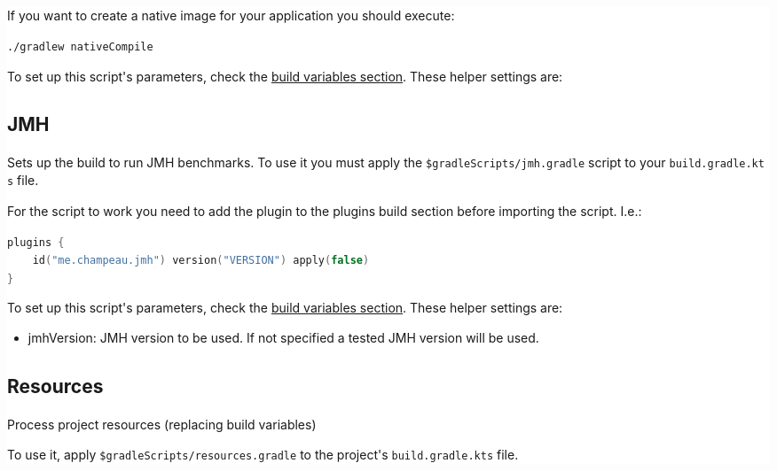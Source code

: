 If you want to create a native image for your application you should execute:

```bash
./gradlew nativeCompile
```

To set up this script's parameters, check the [build variables section]. These helper settings are:

[GraalVM]: https://www.graalvm.org
[native image]: https://graalvm.github.io/native-build-tools/latest/index.html

## JMH
Sets up the build to run JMH benchmarks. To use it you must apply the `$gradleScripts/jmh.gradle`
script to your `build.gradle.kts` file.

For the script to work you need to add the plugin to the plugins build section before importing the
script. I.e.:

```kotlin
plugins {
    id("me.champeau.jmh") version("VERSION") apply(false)
}
```

To set up this script's parameters, check the [build variables section]. These helper settings are:

* jmhVersion: JMH version to be used. If not specified a tested JMH version will be used.

## Resources
Process project resources (replacing build variables)

To use it, apply `$gradleScripts/resources.gradle` to the project's `build.gradle.kts` file.


[build.gradle.kts]: https://github.com/hexagontk/hexagon/blob/master/build.gradle.kts
[gradle.properties]: https://github.com/hexagontk/hexagon/blob/master/gradle.properties
[Maven Central]: https://search.maven.org
[kotlin.gradle]: https://github.com/hexagontk/hexagon/blob/master/gradle/kotlin.gradle
[build variables section]: /gradle/#build-variables
[Dokka]: https://github.com/Kotlin/dokka
[rsvg]: https://github.com/GNOME/librsvg
[imagemagick]: https://imagemagick.org/index.php
[JUnit 5]: https://junit.org
[MockK]: https://mockk.io
[TLD for local environments]: https://tools.ietf.org/html/rfc2606
[Detekt]: https://detekt.github.io/detekt